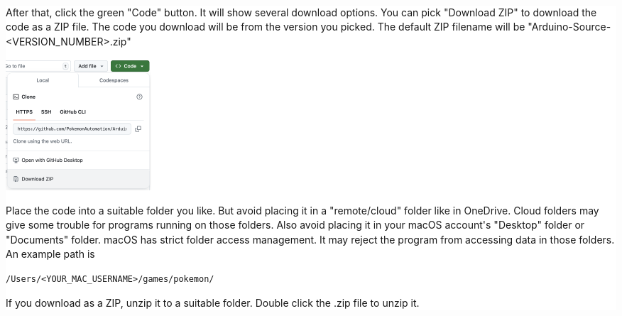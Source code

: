After that, click the green "Code" button. It will show several download options.
You can pick "Download ZIP" to download the code as a ZIP file.
The code you download will be from the version you picked.
The default ZIP filename will be "Arduino-Source-\<VERSION_NUMBER\>.zip"

<img src="Images/Mac/download_zip.png" alt="A photo of the menu to download the Arduino-Source code as a zip file" width="205" height="185">

Place the code into a suitable folder you like. But avoid placing it in a "remote/cloud" folder like in OneDrive.
Cloud folders may give some trouble for programs running on those folders.
Also avoid placing it in your macOS account's "Desktop" folder or "Documents" folder.
macOS has strict folder access management. It may reject the program from accessing data in those folders.
An example path is
```
/Users/<YOUR_MAC_USERNAME>/games/pokemon/
```
If you download as a ZIP, unzip it to a suitable folder. Double click the .zip file to unzip it.
